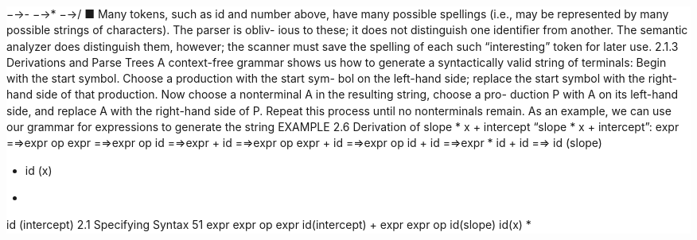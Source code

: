 −→-
−→*
−→/
■
Many tokens, such as id and number above, have many possible spellings (i.e.,
may be represented by many possible strings of characters). The parser is obliv-
ious to these; it does not distinguish one identiﬁer from another. The semantic
analyzer does distinguish them, however; the scanner must save the spelling of
each such “interesting” token for later use.
2.1.3 Derivations and Parse Trees
A context-free grammar shows us how to generate a syntactically valid string of
terminals: Begin with the start symbol. Choose a production with the start sym-
bol on the left-hand side; replace the start symbol with the right-hand side of that
production. Now choose a nonterminal A in the resulting string, choose a pro-
duction P with A on its left-hand side, and replace A with the right-hand side of
P. Repeat this process until no nonterminals remain.
As an example, we can use our grammar for expressions to generate the string
EXAMPLE 2.6
Derivation of slope * x +
intercept
“slope * x + intercept”:
expr =⇒expr op expr
=⇒expr op id
=⇒expr + id
=⇒expr op expr + id
=⇒expr op id + id
=⇒expr * id + id
=⇒
id
(slope)
* id
(x)
+
id
(intercept)
2.1 Specifying Syntax
51
expr
expr
op
expr
id(intercept)
+
expr
expr
op
id(slope)
id(x)
*

